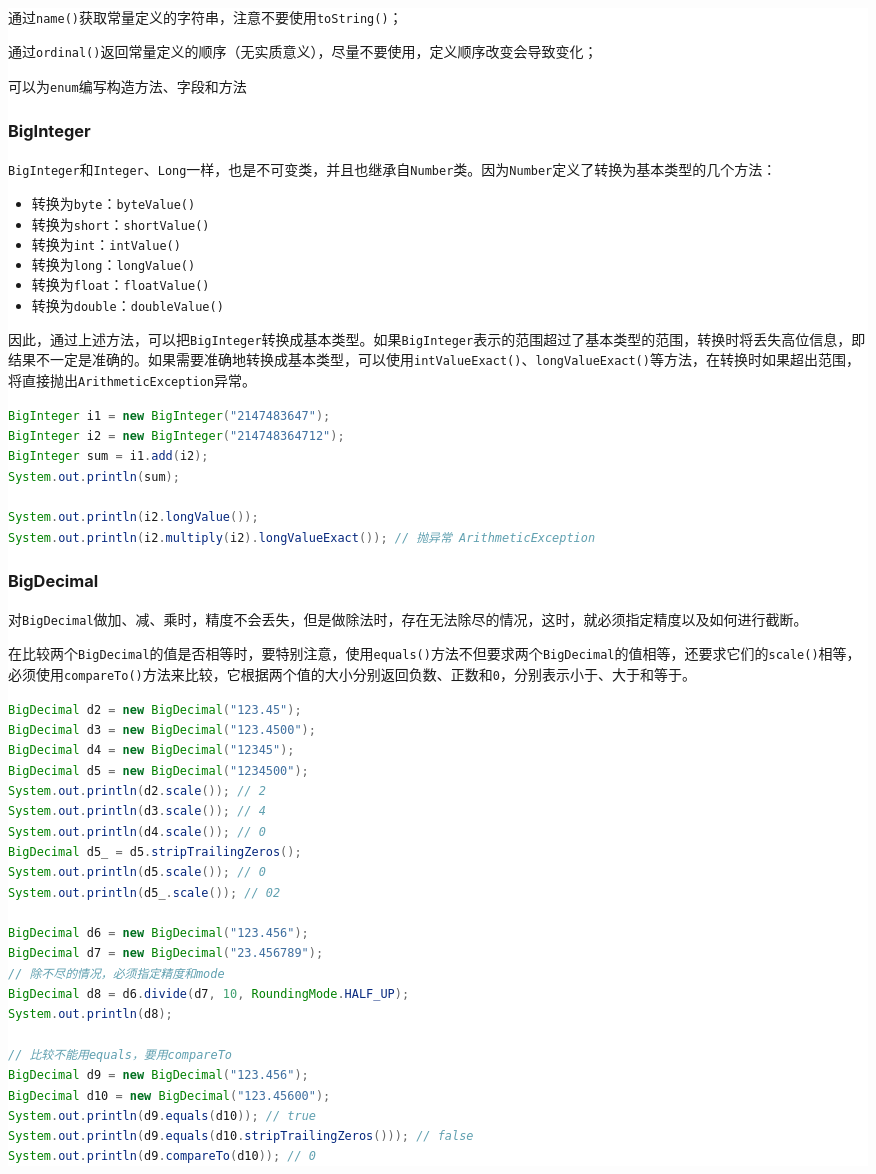 通过`name()`获取常量定义的字符串，注意不要使用`toString()`；

通过`ordinal()`返回常量定义的顺序（无实质意义），尽量不要使用，定义顺序改变会导致变化；

可以为`enum`编写构造方法、字段和方法

### BigInteger

`BigInteger`和`Integer`、`Long`一样，也是不可变类，并且也继承自`Number`类。因为`Number`定义了转换为基本类型的几个方法：

- 转换为`byte`：`byteValue()`
- 转换为`short`：`shortValue()`
- 转换为`int`：`intValue()`
- 转换为`long`：`longValue()`
- 转换为`float`：`floatValue()`
- 转换为`double`：`doubleValue()`

因此，通过上述方法，可以把`BigInteger`转换成基本类型。如果`BigInteger`表示的范围超过了基本类型的范围，转换时将丢失高位信息，即结果不一定是准确的。如果需要准确地转换成基本类型，可以使用`intValueExact()`、`longValueExact()`等方法，在转换时如果超出范围，将直接抛出`ArithmeticException`异常。

```java
BigInteger i1 = new BigInteger("2147483647");
BigInteger i2 = new BigInteger("214748364712");
BigInteger sum = i1.add(i2);
System.out.println(sum);

System.out.println(i2.longValue());
System.out.println(i2.multiply(i2).longValueExact()); // 抛异常 ArithmeticException
```

### BigDecimal

对`BigDecimal`做加、减、乘时，精度不会丢失，但是做除法时，存在无法除尽的情况，这时，就必须指定精度以及如何进行截断。

在比较两个`BigDecimal`的值是否相等时，要特别注意，使用`equals()`方法不但要求两个`BigDecimal`的值相等，还要求它们的`scale()`相等，必须使用`compareTo()`方法来比较，它根据两个值的大小分别返回负数、正数和`0`，分别表示小于、大于和等于。

```java
BigDecimal d2 = new BigDecimal("123.45");
BigDecimal d3 = new BigDecimal("123.4500");
BigDecimal d4 = new BigDecimal("12345");
BigDecimal d5 = new BigDecimal("1234500");
System.out.println(d2.scale()); // 2
System.out.println(d3.scale()); // 4
System.out.println(d4.scale()); // 0
BigDecimal d5_ = d5.stripTrailingZeros();
System.out.println(d5.scale()); // 0
System.out.println(d5_.scale()); // 02

BigDecimal d6 = new BigDecimal("123.456");
BigDecimal d7 = new BigDecimal("23.456789");
// 除不尽的情况，必须指定精度和mode
BigDecimal d8 = d6.divide(d7, 10, RoundingMode.HALF_UP);
System.out.println(d8);

// 比较不能用equals，要用compareTo
BigDecimal d9 = new BigDecimal("123.456");
BigDecimal d10 = new BigDecimal("123.45600");
System.out.println(d9.equals(d10)); // true
System.out.println(d9.equals(d10.stripTrailingZeros())); // false
System.out.println(d9.compareTo(d10)); // 0
```

